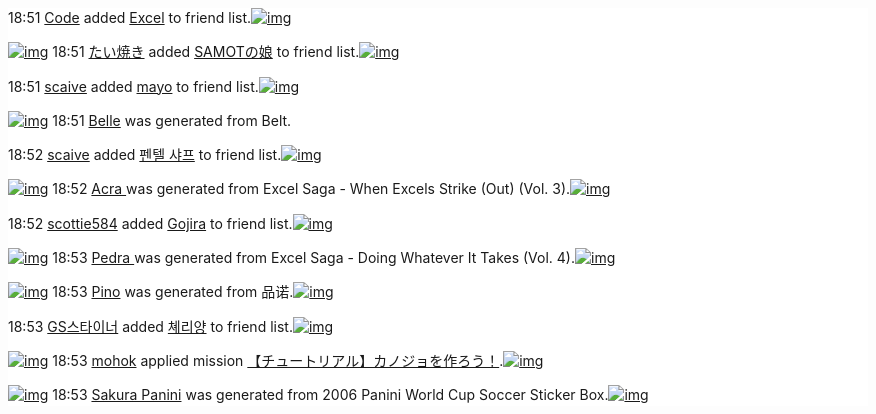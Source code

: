 18:51 [Code](http://www.barcodekanojo.com/user/416300/Code) added [Excel](http://www.barcodekanojo.com/kanojo/1260851/Excel) to friend list.[![img](http://kacdn05.appspot.com/4878634024173568/e044.png)](http://www.barcodekanojo.com/kanojo/1260851/Excel)

[![img](http://kacdn02.appspot.com/5405351901921280/856f.jpg)](http://www.barcodekanojo.com/user/421021/%E3%81%9F%E3%81%84%E7%84%BC%E3%81%8D) 18:51 [たい焼き](http://www.barcodekanojo.com/user/421021/%E3%81%9F%E3%81%84%E7%84%BC%E3%81%8D) added [SAMOTの娘](http://www.barcodekanojo.com/kanojo/2319878/SAMOT%E3%81%AE%E5%A8%98) to friend list.[![img](http://kacdn03.appspot.com/4647308696223744/f0139.png)](http://www.barcodekanojo.com/kanojo/2319878/SAMOT%E3%81%AE%E5%A8%98)

18:51 [scaive](http://www.barcodekanojo.com/user/421022/scaive) added [mayo](http://www.barcodekanojo.com/kanojo/2506113/mayo) to friend list.[![img](http://kacdn03.appspot.com/6418827013259264/5cde.png)](http://www.barcodekanojo.com/kanojo/2506113/mayo)

[![img](http://kacdn03.appspot.com/5467660603097088/781c.png)](http://www.barcodekanojo.com/kanojo/2651768/Belle) 18:51 [Belle](http://www.barcodekanojo.com/kanojo/2651768/Belle) was generated from Belt.

18:52 [scaive](http://www.barcodekanojo.com/user/421022/scaive) added [펜텔 샤프](http://www.barcodekanojo.com/kanojo/79838/%ED%8E%9C%ED%85%94%20%EC%83%A4%ED%94%84) to friend list.[![img](http://kacdn04.appspot.com/5395232690536448/d367.png)](http://www.barcodekanojo.com/kanojo/79838/%ED%8E%9C%ED%85%94%20%EC%83%A4%ED%94%84)

[![img](http://kacdn03.appspot.com/5480132114382848/bdedb.png)](http://www.barcodekanojo.com/kanojo/2651769/Acra%20) 18:52 [Acra ](http://www.barcodekanojo.com/kanojo/2651769/Acra%20) was generated from Excel Saga - When Excels Strike (Out) (Vol. 3).[![img](http://kacdn01.appspot.com/4888770146992128/845e.jpg)](http://www.barcodekanojo.com/product_images/barcode/5155219/1385373089/Excel%20Saga%20-%20When%20Excels%20Strike%20%28Out%29%20%28Vol.%203%29.jpg)

18:52 [scottie584](http://www.barcodekanojo.com/user/420617/scottie584) added [Gojira](http://www.barcodekanojo.com/kanojo/2507416/Gojira) to friend list.[![img](http://kacdn05.appspot.com/6051878160826368/bc161.png)](http://www.barcodekanojo.com/kanojo/2507416/Gojira)

[![img](http://kacdn04.appspot.com/5659115481202688/f9c1d.png)](http://www.barcodekanojo.com/kanojo/2651770/Pedra%20) 18:53 [Pedra ](http://www.barcodekanojo.com/kanojo/2651770/Pedra%20) was generated from Excel Saga - Doing Whatever It Takes (Vol. 4).[![img](http://kacdn03.appspot.com/6427039527600128/2299.jpg)](http://www.barcodekanojo.com/product_images/barcode/5155221/1385373144/Excel%20Saga%20-%20Doing%20Whatever%20It%20Takes%20%28Vol.%204%29.jpg)

[![img](http://kacdn02.appspot.com/5048629098184704/8c6d.png)](http://www.barcodekanojo.com/kanojo/2651771/Pino) 18:53 [Pino](http://www.barcodekanojo.com/kanojo/2651771/Pino) was generated from 品诺.[![img](http://kacdn03.appspot.com/6362469257707520/1dfc.jpg)](http://www.barcodekanojo.com/product_images/barcode/5155222/1385373161/%E5%93%81%E8%AF%BA.jpg)

18:53 [GS스타이너](http://www.barcodekanojo.com/user/411717/GS%EC%8A%A4%ED%83%80%EC%9D%B4%EB%84%88) added [쳬리양](http://www.barcodekanojo.com/kanojo/21271/%EC%B3%AC%EB%A6%AC%EC%96%91) to friend list.[![img](http://kacdn01.appspot.com/6129706457890816/603c.png)](http://www.barcodekanojo.com/kanojo/21271/%EC%B3%AC%EB%A6%AC%EC%96%91)

[![img](http://kacdn01.appspot.com/5357337120342016/2b09.jpg)](http://www.barcodekanojo.com/user/310325/mohok) 18:53 [mohok](http://www.barcodekanojo.com/user/310325/mohok) applied mission [【チュートリアル】カノジョを作ろう！](http://www.barcodekanojo.com/kanojo/2636250/Sarah).[![img](http://kacdn02.appspot.com/5262140780838912/3e9c.jpg)](http://www.barcodekanojo.com/kanojo/2636250/Sarah)

[![img](http://kacdn05.appspot.com/5210782635655168/1b1e.png)](http://www.barcodekanojo.com/kanojo/2651772/Sakura%20Panini) 18:53 [Sakura Panini](http://www.barcodekanojo.com/kanojo/2651772/Sakura%20Panini) was generated from 2006 Panini World Cup Soccer Sticker Box.[![img](http://kacdn03.appspot.com/5297836522471424/7b58.jpg)](http://www.barcodekanojo.com/product_images/barcode/5155224/1385373177/2006%20Panini%20World%20Cup%20Soccer%20Sticker%20Box.jpg)
